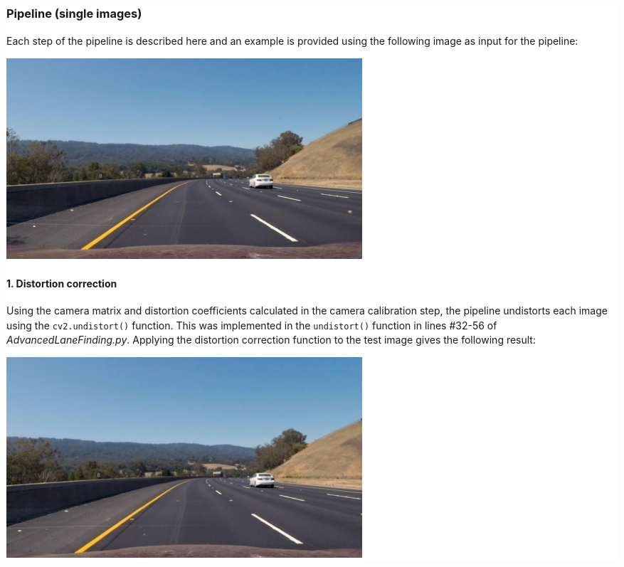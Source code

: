 ### Pipeline (single images)

Each step of the pipeline is described here and an example is provided using the following image as input for the pipeline:

<img src="./test_images/test3.jpg" alt="Input road image" width="500"/>

#### 1. Distortion correction

Using the camera matrix and distortion coefficients calculated in the camera calibration step, the pipeline undistorts each image using the `cv2.undistort()` function. This was implemented in the `undistort()` function in lines #32-56 of *AdvancedLaneFinding.py*. Applying the distortion correction function to the test image gives the following result: 

<img src="./examples/01_undistorted.jpg" alt="Undistorted image" width="500"/>
